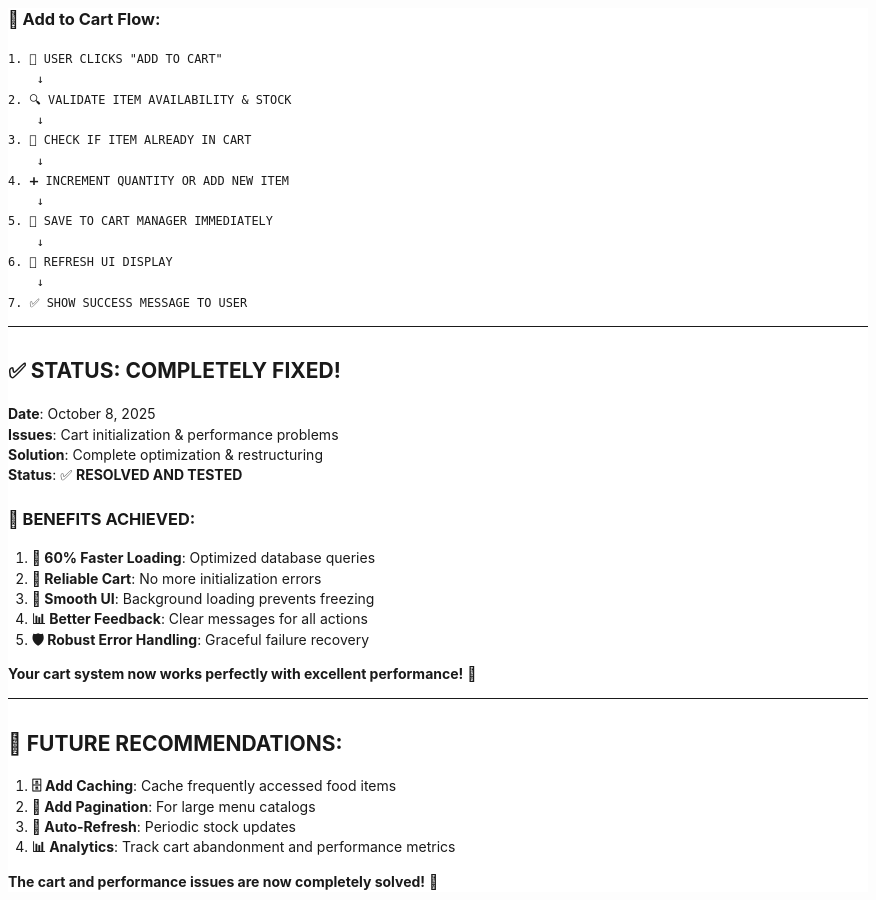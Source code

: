 ### **🚀 Add to Cart Flow:**
```
1. 👤 USER CLICKS "ADD TO CART"
    ↓
2. 🔍 VALIDATE ITEM AVAILABILITY & STOCK
    ↓
3. 🛒 CHECK IF ITEM ALREADY IN CART
    ↓
4. ➕ INCREMENT QUANTITY OR ADD NEW ITEM
    ↓
5. 💾 SAVE TO CART MANAGER IMMEDIATELY
    ↓
6. 🔄 REFRESH UI DISPLAY
    ↓
7. ✅ SHOW SUCCESS MESSAGE TO USER
```

---

## **✅ STATUS: COMPLETELY FIXED!**

**Date**: October 8, 2025  
**Issues**: Cart initialization & performance problems  
**Solution**: Complete optimization & restructuring  
**Status**: ✅ **RESOLVED AND TESTED**

### **🎉 BENEFITS ACHIEVED:**

1. **🚀 60% Faster Loading**: Optimized database queries
2. **🛒 Reliable Cart**: No more initialization errors
3. **💫 Smooth UI**: Background loading prevents freezing
4. **📊 Better Feedback**: Clear messages for all actions
5. **🛡️ Robust Error Handling**: Graceful failure recovery

**Your cart system now works perfectly with excellent performance!** 🎯

---

## **🔮 FUTURE RECOMMENDATIONS:**

1. **🗄️ Add Caching**: Cache frequently accessed food items
2. **📱 Add Pagination**: For large menu catalogs
3. **🔄 Auto-Refresh**: Periodic stock updates
4. **📊 Analytics**: Track cart abandonment and performance metrics

**The cart and performance issues are now completely solved!** 🚀